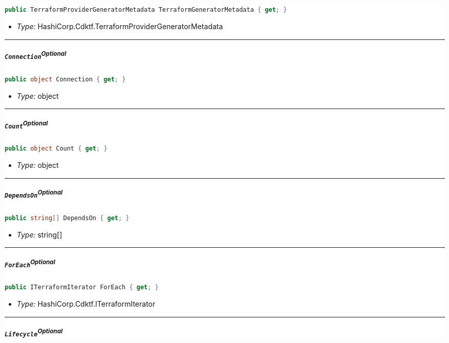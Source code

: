 ```csharp
public TerraformProviderGeneratorMetadata TerraformGeneratorMetadata { get; }
```

- *Type:* HashiCorp.Cdktf.TerraformProviderGeneratorMetadata

---

##### `Connection`<sup>Optional</sup> <a name="Connection" id="@cdktf/provider-azurerm.privateLinkService.PrivateLinkService.property.connection"></a>

```csharp
public object Connection { get; }
```

- *Type:* object

---

##### `Count`<sup>Optional</sup> <a name="Count" id="@cdktf/provider-azurerm.privateLinkService.PrivateLinkService.property.count"></a>

```csharp
public object Count { get; }
```

- *Type:* object

---

##### `DependsOn`<sup>Optional</sup> <a name="DependsOn" id="@cdktf/provider-azurerm.privateLinkService.PrivateLinkService.property.dependsOn"></a>

```csharp
public string[] DependsOn { get; }
```

- *Type:* string[]

---

##### `ForEach`<sup>Optional</sup> <a name="ForEach" id="@cdktf/provider-azurerm.privateLinkService.PrivateLinkService.property.forEach"></a>

```csharp
public ITerraformIterator ForEach { get; }
```

- *Type:* HashiCorp.Cdktf.ITerraformIterator

---

##### `Lifecycle`<sup>Optional</sup> <a name="Lifecycle" id="@cdktf/provider-azurerm.privateLinkService.PrivateLinkService.property.lifecycle"></a>

